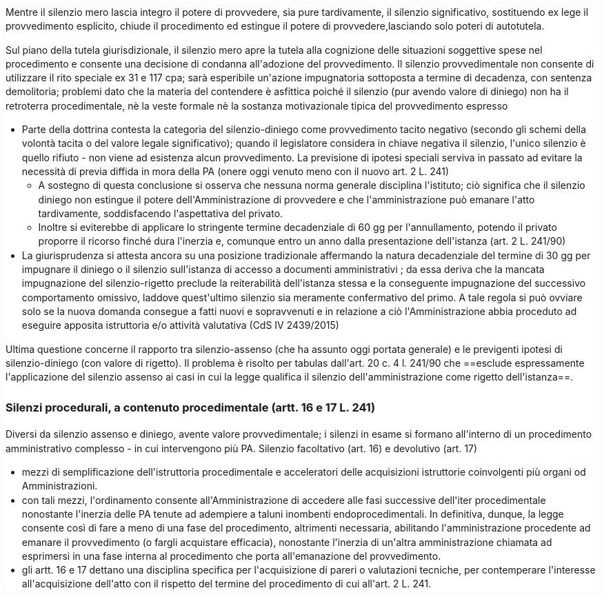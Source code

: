 Mentre il silenzio mero lascia integro il potere di provvedere, sia pure tardivamente, il silenzio significativo, sostituendo ex lege il provvedimento esplicito, chiude il procedimento ed estingue il potere di provvedere,lasciando solo poteri di autotutela. 

Sul piano della tutela giurisdizionale, il silenzio mero apre la tutela alla cognizione delle situazioni soggettive spese nel procedimento e consente una decisione di condanna all'adozione del provvedimento.
Il silenzio provvedimentale non consente di utilizzare il rito speciale ex 31 e 117 cpa; sarà esperibile un'azione impugnatoria sottoposta a termine di decadenza, con sentenza demolitoria; problemi dato che la materia del contendere è asfittica poiché il silenzio (pur avendo valore di diniego) non ha il retroterra procedimentale, nè la veste formale nè la sostanza motivazionale tipica del provvedimento espresso
- Parte della dottrina contesta la categoria del silenzio-diniego come provvedimento tacito negativo (secondo gli schemi della volontà tacita o del valore legale significativo); quando il legislatore considera in chiave negativa il silenzio, l'unico silenzio è quello rifiuto - non viene ad esistenza alcun provvedimento. La previsione di ipotesi speciali serviva in passato ad evitare la necessità di previa diffida in mora della PA (onere oggi venuto meno con il nuovo art. 2 L. 241)
	- A sostegno di questa conclusione si osserva che nessuna norma generale disciplina l'istituto; ciò significa che il silenzio diniego non estingue il potere dell'Amministrazione di provvedere e che l'amministrazione può emanare l'atto tardivamente, soddisfacendo l'aspettativa del privato.
	- Inoltre si eviterebbe di applicare lo stringente termine decadenziale di 60 gg per l'annullamento, potendo il privato proporre il ricorso finché dura l'inerzia e, comunque entro un anno dalla presentazione dell'istanza (art. 2 L. 241/90)
- La giurisprudenza si attesta ancora su una posizione tradizionale affermando la natura decadenziale del termine di 30 gg per impugnare il diniego o il silenzio sull'istanza di accesso a documenti amministrativi ; da essa deriva che la mancata impugnazione del silenzio-rigetto preclude la reiterabilità dell'istanza stessa e la conseguente impugnazione del successivo comportamento omissivo, laddove quest'ultimo silenzio sia meramente confermativo del primo. A tale regola si può ovviare solo se la nuova domanda consegue a fatti nuovi e sopravvenuti e in relazione a ciò l'Amministrazione abbia proceduto ad eseguire apposita istruttoria e/o attività valutativa (CdS IV 2439/2015)

Ultima questione concerne il rapporto tra silenzio-assenso (che ha assunto oggi portata generale) e le previgenti ipotesi di silenzio-diniego (con valore di rigetto). Il problema è risolto per tabulas dall'art. 20 c. 4 l. 241/90 che ==esclude espressamente l'applicazione del silenzio assenso ai casi in cui la legge qualifica il silenzio dell'amministrazione come rigetto dell'istanza==.

### Silenzi procedurali, a contenuto procedimentale (artt. 16 e 17 L. 241)
Diversi da silenzio assenso e diniego, avente valore provvedimentale; i silenzi in esame si formano all'interno di un procedimento amministrativo complesso - in cui intervengono più PA.
Silenzio facoltativo (art. 16) e devolutivo (art. 17)

- mezzi di semplificazione dell'istruttoria procedimentale e acceleratori delle acquisizioni istruttorie coinvolgenti più organi od Amministrazioni.
- con tali mezzi, l'ordinamento consente all'Amministrazione di accedere alle fasi successive dell'iter procedimentale nonostante l'inerzia delle PA tenute ad adempiere a taluni inombenti endoprocedimentali. In definitiva, dunque, la legge consente così di fare a meno di una fase del procedimento, altrimenti necessaria, abilitando l'amministrazione procedente ad emanare il provvedimento (o fargli acquistare efficacia), nonostante l'inerzia di un'altra amministrazione chiamata ad esprimersi in una fase interna al procedimento che porta all'emanazione del provvedimento.
- gli artt. 16 e 17 dettano una disciplina specifica per l'acquisizione di pareri o valutazioni tecniche, per contemperare l'interesse all'acquisizione dell'atto con il rispetto del termine del procedimento di cui all'art. 2 L. 241.
